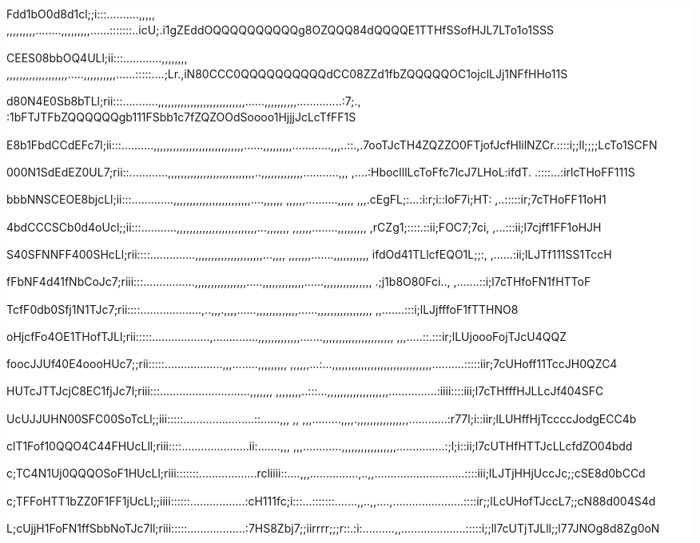 Fdd1bO0d8d1cl;;i:::..........,,,,,
,,,,,,,,,........,,,,,,,,,......:::::::..icU;.i1gZEddOQQQQQQQQQQg8OZQQQ84dQQQQE1TTHfSSofHJL7LTo1o1SSS

CEES08bbOQ4ULl;ii:::............,,,,,,,,
,,,,,,,,,,,,,,,,,,,.....,,,,,,,,,,......:::::....;Lr.,iN80CCC0QQQQQQQQQQdCC08ZZd1fbZQQQQQOC1ojclLJj1NFfHHo11S

d80N4E0Sb8bTLl;rii:::...........,,,,,,,,,,,,,,,,,,,,,,,,,,,......,,,,,,,,,,..............:7;.,
:1bFTJTFbZQQQQQQgb111FSbb1c7fZQZOOdSoooo1HjjjJcLcTfFF1S

E8b1FbdCCdEFc7l;ii:::..........,,,,,,,,,,,,,,,,,,,,,,,,,,,,......,,,,,,,,,............,,,..::.,.7ooTJcTH4ZQZZO0FTjofJcfHlilNZCr.::::i;;ll;;;;LcTo1SCFN

000N1SdEdEZ0UL7;rii::............,,,,,,,,,,,,,,,,,,,,,,,,,,,..,,,,,,,,,,,,,...........,,,
,....:HboclllLcToFfc7lcJ7LHoL:ifdT.  .::::...:irlcTHoFF111S

bbbNNSCEOE8bjcLl;ii:::.............,,,,,,,,,,,,,,,,,,,,,,,,....,,,,,,
,,,,,,..........,,,,,  ,,,.cEgFL;:...:i:r;i::loF7i;HT:
,..:::::ir;7cTHoFF11oH1

4bdCCCSCb0d4oUcl;;ii:::...........,,,,,,,,,,,,,,,,,,,,,,,,,...,,,,,,,
,,,,,,........,,,,,,,,,    ,rCZg1;::::.::ii;FOC7;7ci,
,...:::ii;l7cjff1FF1oHJH

S40SFNNFF400SHcLl;rii::::..............,,,,,,,,,,,,,,,,,,,,,...,,,,
,,,,,,,.......,,,,,,,,,,,      ifdOd41TLlcfEQO1L;;:,
,......:ii;lLJTf111SS1TccH

fFbNF4d41fNbCoJc7;riii:::................,,,,,,,,,,,,,,,,.....,,,,,,,,,,,,,......,,,,,,,,,,,,,,,
.;j1b8O80Fci..,    ,.......::i;l7cTHfoFN1fHTToF

TcfF0db0Sfj1N1TJc7;rii::::...................,..,,,.,,,,......,,,,,,,,,,,,,......,,,,,,,,,,,,,,,,,
,,.......:::i;lLJjfffoF1fTTHNO8

oHjcfFo4OE1THofTJLl;rii:::::..................,..............,,,,,,,,,,,,,.......,,,,,,,,,,,,,,,,,,,,,,
,,,.....::.:::ir;lLUjoooFojTJcU4QQZ

foocJJUf40E4oooHUc7;;rii:::::..................,,,........,,,,,,,,,
,,,,,,...:...,,,,,,,,,,,,,,,,,,,,,,,,,,,,,,,..........:::::iir;7cUHoff11TccJH0QZC4

HUTcJTTJcjC8EC1fjJc7l;riii:::............................,,,,,,,
,,,,,,,,..:::...,,,,,,,,,,,,,,,,,,,...............:iiii::::iii;l7cTHfffHJLLcJf404SFC

UcUJJUHN00SFC00SoTcLl;;iii:::::......................::......,,,  ,,
,,,.........,,,,.,,,,,,,,,,,,,,,,............:r77l;i::iir;lLUHffHjTccccJodgECC4b

clT1Fof10QQO4C44FHUcLll;riii::::.....................ii:.......,,,
,,,............,,,,,,,,,,,,,,,,,...............:;l;i::ii;l7cUTHfHTTJcLLcfdZO04bdd

c;TC4N1Uj0QQQOSoF1HUcLl;riii:::::::..................rcliiii::....,,,...............,..,,............................::::iii;lLJTjHHjUccJc;;cSE8d0bCCd

c;TFFoHTT1bZZ0F1FF1jUcLl;;iiii::::::.................:cH111fc;i:::...:::::::.......,,..,,....,......................::::ir;;lLcUHofTJccL7;;cN88d004S4d

L;cUjjH1FoFN1ffSbbNoTJc7ll;riii:::::..................:7HS8Zbj7;;iirrrr;;;r::.:i:..........,,....................:::::i;;ll7cUTjTJLll;;l77JNOg8d8Zg0oN
